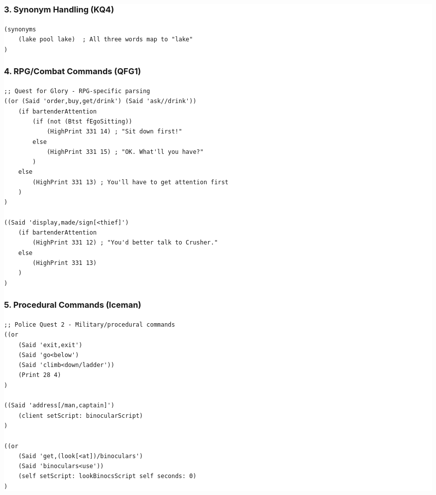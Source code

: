 ### 3. Synonym Handling (KQ4)

```sciScript
(synonyms
    (lake pool lake)  ; All three words map to "lake"
)
```

### 4. RPG/Combat Commands (QFG1)

```sciScript
;; Quest for Glory - RPG-specific parsing
((or (Said 'order,buy,get/drink') (Said 'ask//drink'))
    (if bartenderAttention
        (if (not (Btst fEgoSitting))
            (HighPrint 331 14) ; "Sit down first!"
        else
            (HighPrint 331 15) ; "OK. What'll you have?"
        )
    else
        (HighPrint 331 13) ; You'll have to get attention first
    )
)

((Said 'display,made/sign[<thief]')
    (if bartenderAttention
        (HighPrint 331 12) ; "You'd better talk to Crusher."
    else
        (HighPrint 331 13)
    )
)
```

### 5. Procedural Commands (Iceman)

```sciScript
;; Police Quest 2 - Military/procedural commands
((or 
    (Said 'exit,exit')
    (Said 'go<below')
    (Said 'climb<down/ladder'))
    (Print 28 4)
)

((Said 'address[/man,captain]')
    (client setScript: binocularScript)
)

((or 
    (Said 'get,(look[<at])/binoculars')
    (Said 'binoculars<use'))
    (self setScript: lookBinocsScript self seconds: 0)
)
```
